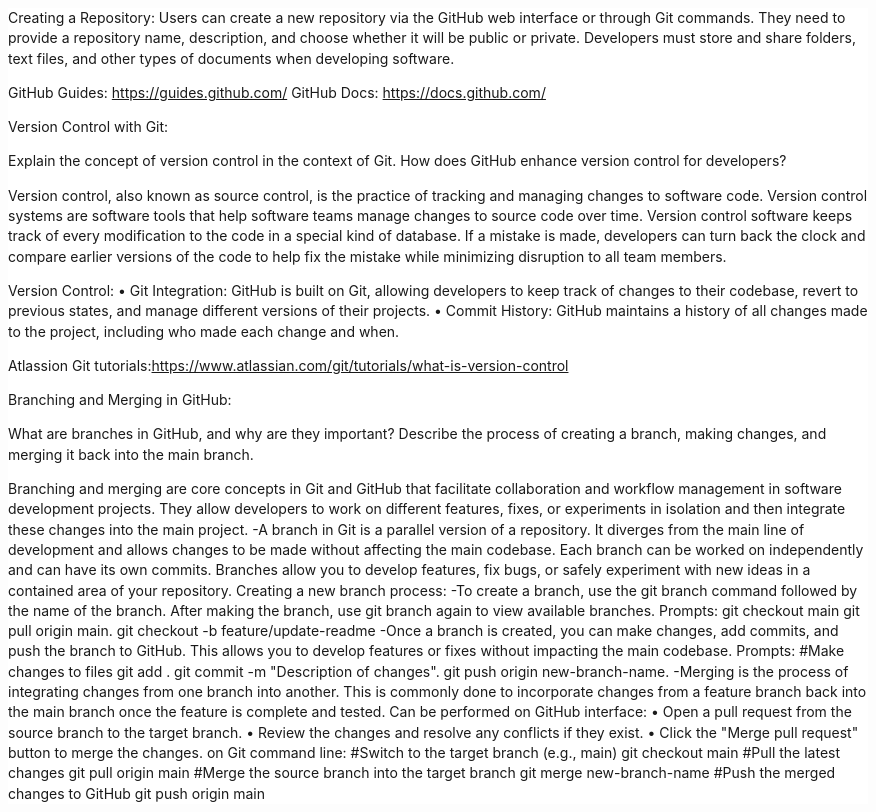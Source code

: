 Creating a Repository: Users can create a new repository via the GitHub web interface or through Git commands. They need to provide a repository name, description, and choose whether it will be public or private. Developers must store and share folders, text files, and other types of documents when developing software. 

GitHub Guides: https://guides.github.com/
GitHub Docs: https://docs.github.com/



Version Control with Git:

Explain the concept of version control in the context of Git. How does GitHub enhance version control for developers?

Version control, also known as source control, is the practice of tracking and managing changes to software code. Version control systems are software tools that help software teams manage changes to source code over time. Version control software keeps track of every modification to the code in a special kind of database. If a mistake is made, developers can turn back the clock and compare earlier versions of the code to help fix the mistake while minimizing disruption to all team members. 

Version Control:
•	Git Integration: GitHub is built on Git, allowing developers to keep track of changes to their codebase, revert to previous states, and manage different versions of their projects.
•	Commit History: GitHub maintains a history of all changes made to the project, including who made each change and when.

Atlassion Git tutorials:https://www.atlassian.com/git/tutorials/what-is-version-control

Branching and Merging in GitHub:

What are branches in GitHub, and why are they important? Describe the process of creating a branch, making changes, and merging it back into the main branch.

Branching and merging are core concepts in Git and GitHub that facilitate collaboration and workflow management in software development projects. They allow developers to work on different features, fixes, or experiments in isolation and then integrate these changes into the main project.
-A branch in Git is a parallel version of a repository. It diverges from the main line of development and allows changes to be made without affecting the main codebase. Each branch can be worked on independently and can have its own commits. Branches allow you to develop features, fix bugs, or safely experiment with new ideas in a contained area of your repository. 
Creating a new branch process:
-To create a branch, use the git branch command followed by the name of the branch. After making the branch, use git branch again to view available branches. Prompts:
   git checkout main 
   git pull origin main.
   git checkout -b feature/update-readme
-Once a branch is created, you can make changes, add commits, and push the branch to GitHub. This allows you to develop features or fixes without impacting the main codebase.  Prompts:
    #Make changes to files 
    git add .
    git commit -m "Description of changes".
 	git push origin new-branch-name.
-Merging is the process of integrating changes from one branch into another. This is commonly done to incorporate changes from a feature branch back into the main branch once the feature is complete and tested. Can be performed on GitHub interface:
•  Open a pull request from the source branch to the target branch.
•  Review the changes and resolve any conflicts if they exist.
•  Click the "Merge pull request" button to merge the changes.
on Git command line:
#Switch to the target branch (e.g., main) git checkout main 
#Pull the latest changes git pull origin main
#Merge the source branch into the target branch git merge new-branch-name 
#Push the merged changes to GitHub git push origin main
